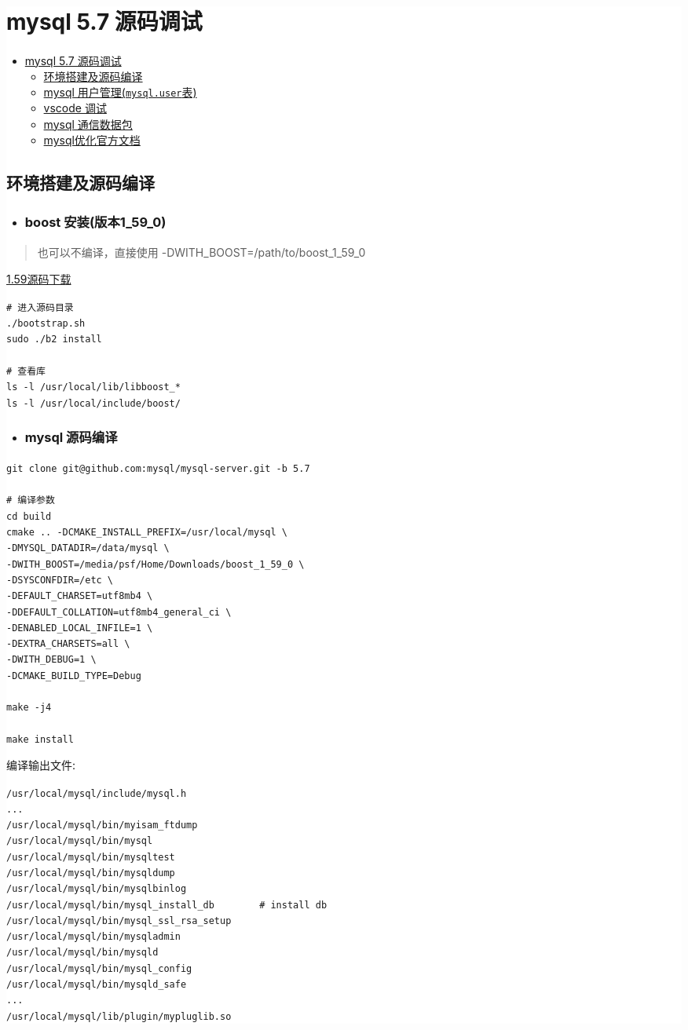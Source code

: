 # mysql 5.7 源码调试  

- [mysql 5.7 源码调试](#mysql-57-源码调试)
  - [环境搭建及源码编译](#环境搭建及源码编译)
  - [mysql 用户管理(`mysql.user`表)](#mysql-用户管理mysqluser表)
  - [vscode 调试](#vscode-调试)
  - [mysql 通信数据包](#mysql-通信数据包)
  - [mysql优化官方文档](#mysql优化官方文档)

## 环境搭建及源码编译  
- ### boost 安装(版本1_59_0)  

> 也可以不编译，直接使用 -DWITH_BOOST=/path/to/boost_1_59_0 

[1.59源码下载](https://www.boost.org/users/history/)  
```
# 进入源码目录
./bootstrap.sh
sudo ./b2 install  

# 查看库
ls -l /usr/local/lib/libboost_*  
ls -l /usr/local/include/boost/
```

- ### mysql 源码编译

```shell
git clone git@github.com:mysql/mysql-server.git -b 5.7 

# 编译参数 
cd build 
cmake .. -DCMAKE_INSTALL_PREFIX=/usr/local/mysql \
-DMYSQL_DATADIR=/data/mysql \
-DWITH_BOOST=/media/psf/Home/Downloads/boost_1_59_0 \
-DSYSCONFDIR=/etc \
-DEFAULT_CHARSET=utf8mb4 \
-DDEFAULT_COLLATION=utf8mb4_general_ci \
-DENABLED_LOCAL_INFILE=1 \
-DEXTRA_CHARSETS=all \
-DWITH_DEBUG=1 \
-DCMAKE_BUILD_TYPE=Debug 

make -j4

make install
```

编译输出文件:  
```shell
/usr/local/mysql/include/mysql.h 
...
/usr/local/mysql/bin/myisam_ftdump
/usr/local/mysql/bin/mysql
/usr/local/mysql/bin/mysqltest
/usr/local/mysql/bin/mysqldump
/usr/local/mysql/bin/mysqlbinlog
/usr/local/mysql/bin/mysql_install_db        # install db 
/usr/local/mysql/bin/mysql_ssl_rsa_setup
/usr/local/mysql/bin/mysqladmin
/usr/local/mysql/bin/mysqld
/usr/local/mysql/bin/mysql_config
/usr/local/mysql/bin/mysqld_safe
...
/usr/local/mysql/lib/plugin/mypluglib.so
```